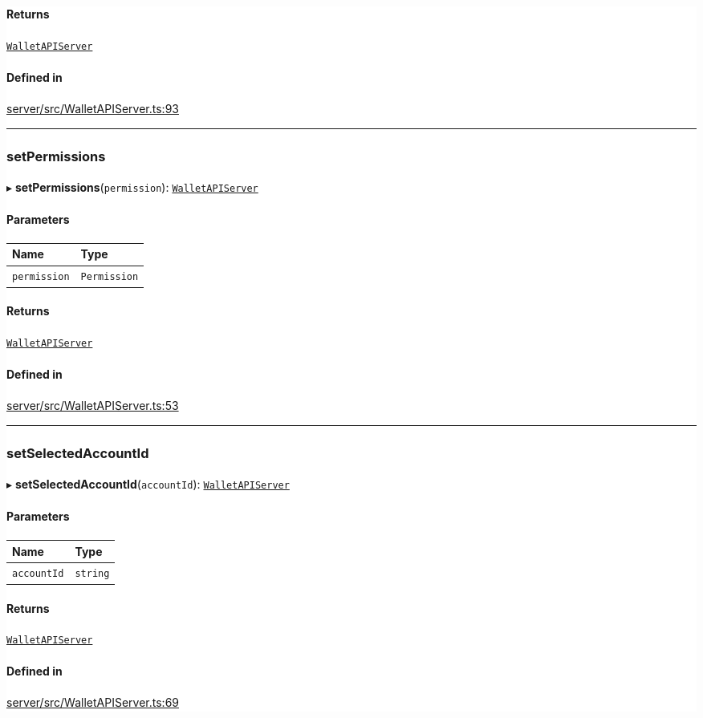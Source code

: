 #### Returns

[`WalletAPIServer`](WalletAPIServer.md)

#### Defined in

[server/src/WalletAPIServer.ts:93](https://github.com/LedgerHQ/wallet-api/blob/main/packages/server/src/WalletAPIServer.ts#L93)

___

### setPermissions

▸ **setPermissions**(`permission`): [`WalletAPIServer`](WalletAPIServer.md)

#### Parameters

| Name | Type |
| :------ | :------ |
| `permission` | `Permission` |

#### Returns

[`WalletAPIServer`](WalletAPIServer.md)

#### Defined in

[server/src/WalletAPIServer.ts:53](https://github.com/LedgerHQ/wallet-api/blob/main/packages/server/src/WalletAPIServer.ts#L53)

___

### setSelectedAccountId

▸ **setSelectedAccountId**(`accountId`): [`WalletAPIServer`](WalletAPIServer.md)

#### Parameters

| Name | Type |
| :------ | :------ |
| `accountId` | `string` |

#### Returns

[`WalletAPIServer`](WalletAPIServer.md)

#### Defined in

[server/src/WalletAPIServer.ts:69](https://github.com/LedgerHQ/wallet-api/blob/main/packages/server/src/WalletAPIServer.ts#L69)
